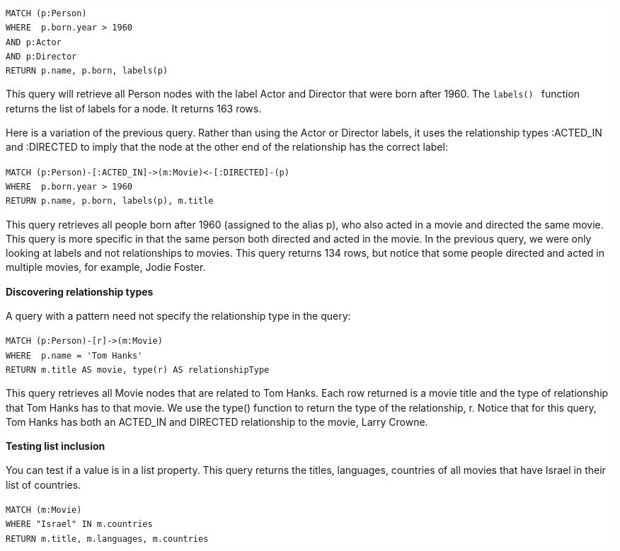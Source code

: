 ```
MATCH (p:Person)
WHERE  p.born.year > 1960
AND p:Actor
AND p:Director
RETURN p.name, p.born, labels(p)
```

This query will retrieve all Person nodes with the label Actor and Director that were born after 1960. The `labels() `
function returns the list of labels for a node. It returns 163 rows.

Here is a variation of the previous query. Rather than using the Actor or Director labels, it uses the relationship 
types :ACTED_IN and :DIRECTED to imply that the node at the other end of the relationship has the correct label:

```
MATCH (p:Person)-[:ACTED_IN]->(m:Movie)<-[:DIRECTED]-(p)
WHERE  p.born.year > 1960
RETURN p.name, p.born, labels(p), m.title
```

This query retrieves all people born after 1960 (assigned to the alias p), who also acted in a movie and directed the 
same movie. This query is more specific in that the same person both directed and acted in the movie. In the previous
query, we were only looking at labels and not relationships to movies. This query returns 134 rows, but notice that 
some people directed and acted in multiple movies, for example, Jodie Foster.

**Discovering relationship types**

A query with a pattern need not specify the relationship type in the query:

```
MATCH (p:Person)-[r]->(m:Movie)
WHERE  p.name = 'Tom Hanks'
RETURN m.title AS movie, type(r) AS relationshipType
```

This query retrieves all Movie nodes that are related to Tom Hanks. Each row returned is a movie title and the type 
of relationship that Tom Hanks has to that movie. We use the type() function to return the type of the relationship, r. 
Notice that for this query, Tom Hanks has both an ACTED_IN and DIRECTED relationship to the movie, Larry Crowne.

**Testing list inclusion**

You can test if a value is in a list property. This query returns the titles, languages, countries of all movies 
that have Israel in their list of countries.

```
MATCH (m:Movie)
WHERE "Israel" IN m.countries
RETURN m.title, m.languages, m.countries
```
